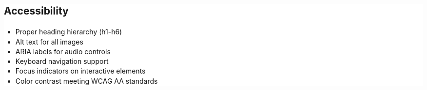 ## Accessibility
- Proper heading hierarchy (h1-h6)
- Alt text for all images
- ARIA labels for audio controls
- Keyboard navigation support
- Focus indicators on interactive elements
- Color contrast meeting WCAG AA standards